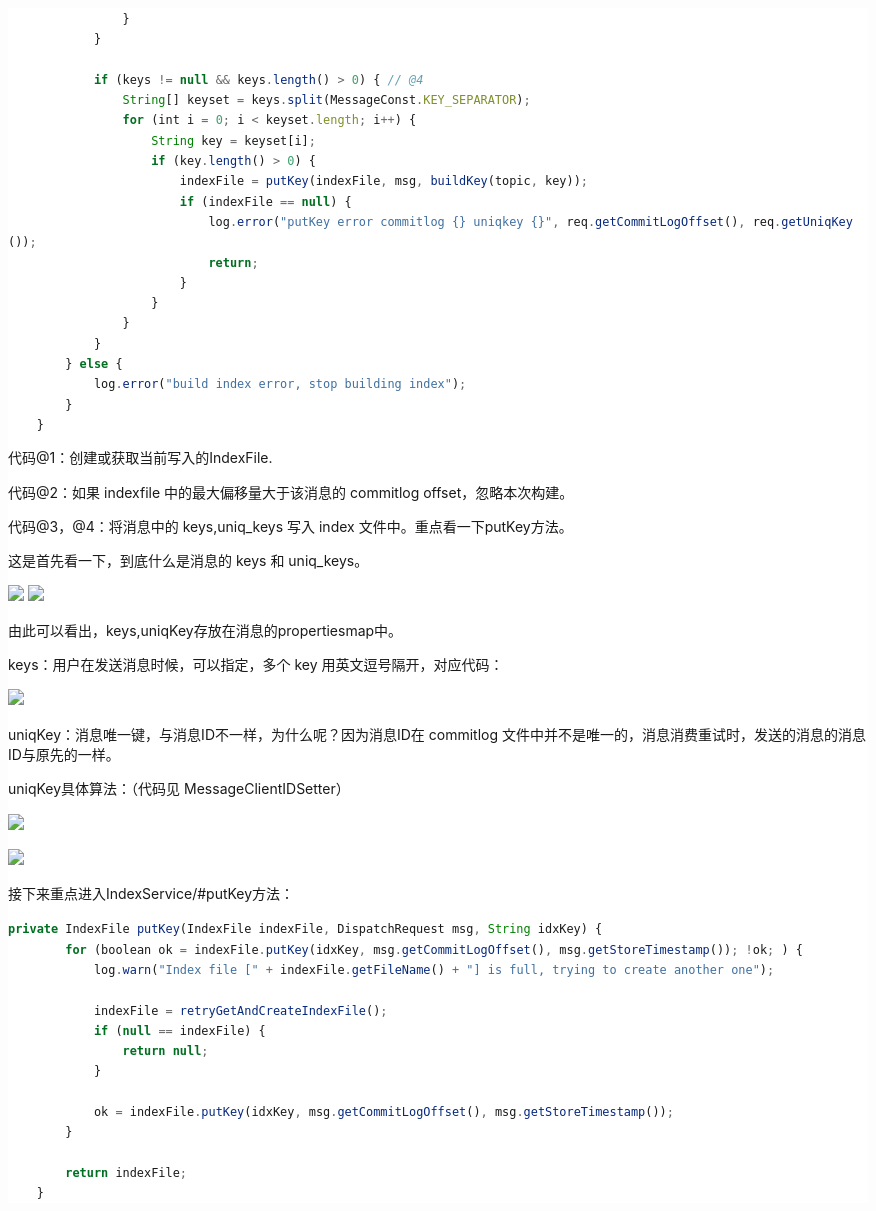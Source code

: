 ```js 
                }
            }

            if (keys != null && keys.length() > 0) { // @4
                String[] keyset = keys.split(MessageConst.KEY_SEPARATOR);
                for (int i = 0; i < keyset.length; i++) {
                    String key = keyset[i];
                    if (key.length() > 0) {
                        indexFile = putKey(indexFile, msg, buildKey(topic, key));
                        if (indexFile == null) {
                            log.error("putKey error commitlog {} uniqkey {}", req.getCommitLogOffset(), req.getUniqKey());
                            return;
                        }
                    }
                }
            }
        } else {
            log.error("build index error, stop building index");
        }
    }
```

代码@1：创建或获取当前写入的IndexFile.

代码@2：如果 indexfile 中的最大偏移量大于该消息的 commitlog offset，忽略本次构建。

代码@3，@4：将消息中的 keys,uniq_keys 写入 index 文件中。重点看一下putKey方法。

这是首先看一下，到底什么是消息的 keys 和 uniq_keys。

![](https://gitee.com/hezhiyuan007/java-study/raw/master/images/rocketmqSC/510ed877-ffab-4b97-b709-b7d0c65f2ee1.png)
![](https://gitee.com/hezhiyuan007/java-study/raw/master/images/rocketmqSC/fd2bc752-28d7-439e-b0ce-b615d57b2200.png)

由此可以看出，keys,uniqKey存放在消息的propertiesmap中。

keys：用户在发送消息时候，可以指定，多个 key 用英文逗号隔开，对应代码：

![](https://gitee.com/hezhiyuan007/java-study/raw/master/images/rocketmqSC/4302b8d7-cd2d-4125-8155-ef8d8d864fa5.png)

uniqKey：消息唯一键，与消息ID不一样，为什么呢？因为消息ID在 commitlog 文件中并不是唯一的，消息消费重试时，发送的消息的消息ID与原先的一样。

uniqKey具体算法：（代码见 MessageClientIDSetter）

![](https://gitee.com/hezhiyuan007/java-study/raw/master/images/rocketmqSC/69d82e64-287c-4a05-a087-9f0a2bb56dc8.png)

![](https://gitee.com/hezhiyuan007/java-study/raw/master/images/rocketmqSC/16478e64-1af4-496d-acfb-fead2b2239bb.png)

接下来重点进入IndexService/#putKey方法：
```js 
private IndexFile putKey(IndexFile indexFile, DispatchRequest msg, String idxKey) {
        for (boolean ok = indexFile.putKey(idxKey, msg.getCommitLogOffset(), msg.getStoreTimestamp()); !ok; ) {
            log.warn("Index file [" + indexFile.getFileName() + "] is full, trying to create another one");

            indexFile = retryGetAndCreateIndexFile();
            if (null == indexFile) {
                return null;
            }

            ok = indexFile.putKey(idxKey, msg.getCommitLogOffset(), msg.getStoreTimestamp());
        }

        return indexFile;
    }
```